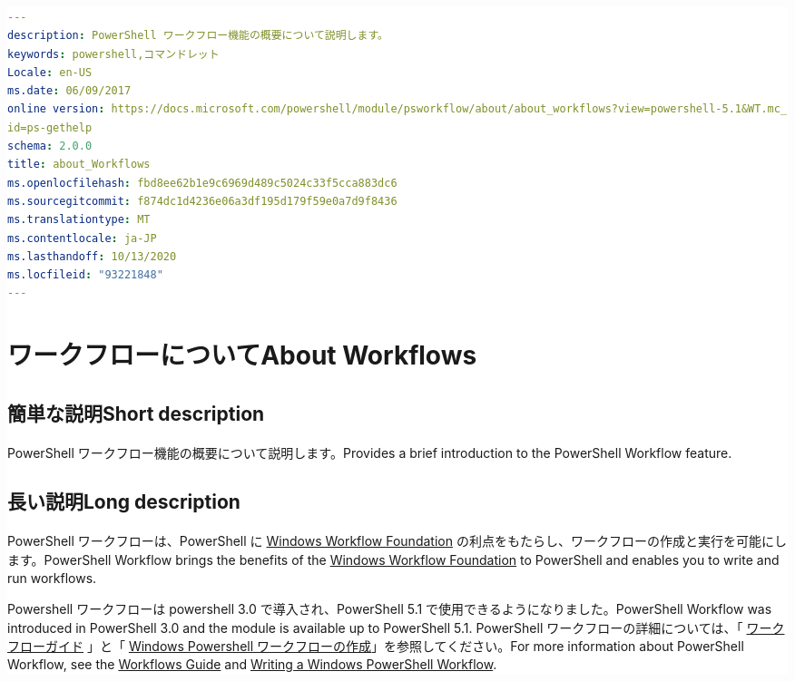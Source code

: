 ```yaml
---
description: PowerShell ワークフロー機能の概要について説明します。
keywords: powershell,コマンドレット
Locale: en-US
ms.date: 06/09/2017
online version: https://docs.microsoft.com/powershell/module/psworkflow/about/about_workflows?view=powershell-5.1&WT.mc_id=ps-gethelp
schema: 2.0.0
title: about_Workflows
ms.openlocfilehash: fbd8ee62b1e9c6969d489c5024c33f5cca883dc6
ms.sourcegitcommit: f874dc1d4236e06a3df195d179f59e0a7d9f8436
ms.translationtype: MT
ms.contentlocale: ja-JP
ms.lasthandoff: 10/13/2020
ms.locfileid: "93221848"
---
```

# <a name="about-workflows"></a><span data-ttu-id="70d80-104">ワークフローについて</span><span class="sxs-lookup"><span data-stu-id="70d80-104">About Workflows</span></span>

## <a name="short-description"></a><span data-ttu-id="70d80-105">簡単な説明</span><span class="sxs-lookup"><span data-stu-id="70d80-105">Short description</span></span>

<span data-ttu-id="70d80-106">PowerShell ワークフロー機能の概要について説明します。</span><span class="sxs-lookup"><span data-stu-id="70d80-106">Provides a brief introduction to the PowerShell Workflow feature.</span></span>

## <a name="long-description"></a><span data-ttu-id="70d80-107">長い説明</span><span class="sxs-lookup"><span data-stu-id="70d80-107">Long description</span></span>

<span data-ttu-id="70d80-108">PowerShell ワークフローは、PowerShell に [Windows Workflow Foundation](/dotnet/framework/windows-workflow-foundation) の利点をもたらし、ワークフローの作成と実行を可能にします。</span><span class="sxs-lookup"><span data-stu-id="70d80-108">PowerShell Workflow brings the benefits of the [Windows Workflow Foundation](/dotnet/framework/windows-workflow-foundation) to PowerShell and enables you to write and run workflows.</span></span>

<span data-ttu-id="70d80-109">Powershell ワークフローは powershell 3.0 で導入され、PowerShell 5.1 で使用できるようになりました。</span><span class="sxs-lookup"><span data-stu-id="70d80-109">PowerShell Workflow was introduced in PowerShell 3.0 and the module is available up to PowerShell 5.1.</span></span> <span data-ttu-id="70d80-110">PowerShell ワークフローの詳細については、「 [ワークフローガイド](/previous-versions/powershell/scripting/components/workflows-guide) 」と「 [Windows Powershell ワークフローの作成](/previous-versions/powershell/scripting/developer/workflow/writing-a-windows-powershell-workflow)」を参照してください。</span><span class="sxs-lookup"><span data-stu-id="70d80-110">For more information about PowerShell Workflow, see the [Workflows Guide](/previous-versions/powershell/scripting/components/workflows-guide) and [Writing a Windows PowerShell Workflow](/previous-versions/powershell/scripting/developer/workflow/writing-a-windows-powershell-workflow).</span></span>
